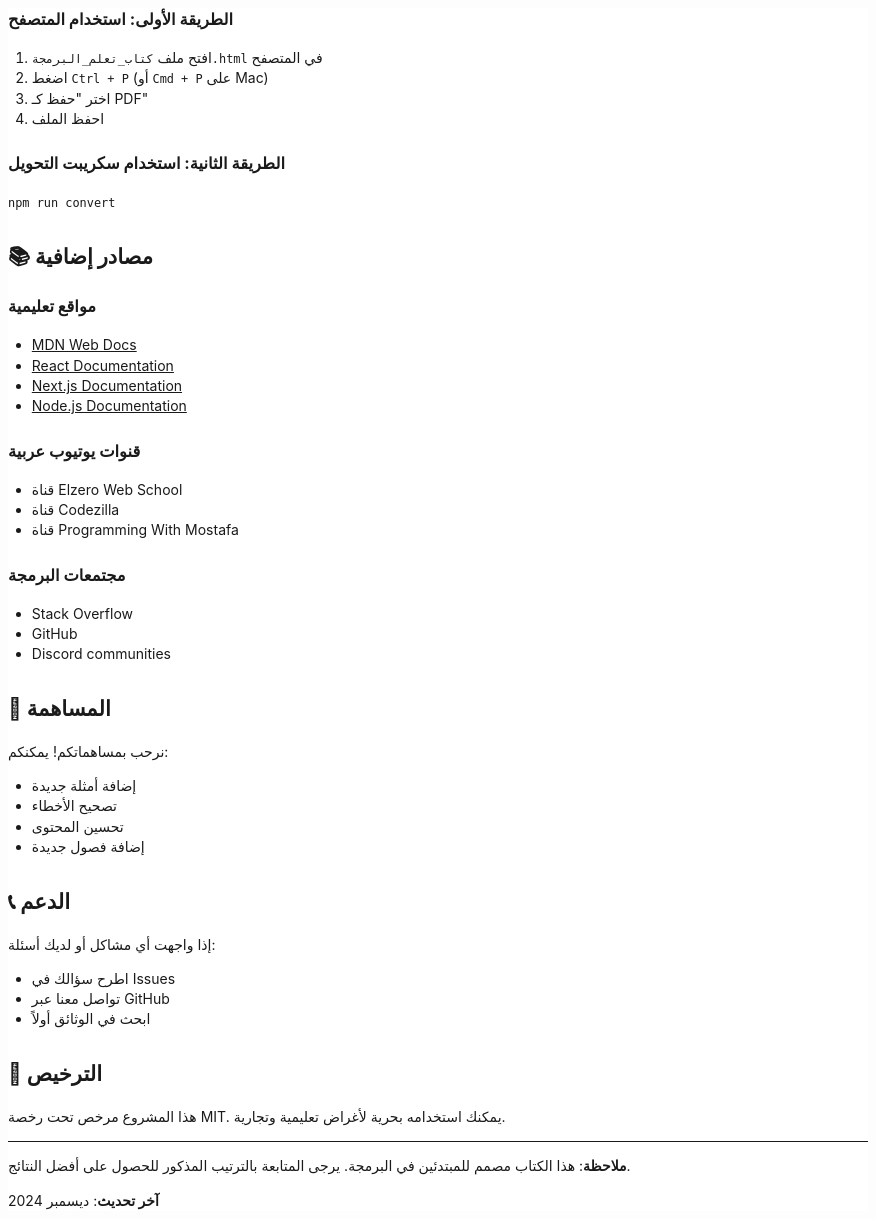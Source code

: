 ### الطريقة الأولى: استخدام المتصفح
1. افتح ملف `كتاب_تعلم_البرمجة.html` في المتصفح
2. اضغط `Ctrl + P` (أو `Cmd + P` على Mac)
3. اختر "حفظ كـ PDF"
4. احفظ الملف

### الطريقة الثانية: استخدام سكريبت التحويل
```bash
npm run convert
```

## 📚 مصادر إضافية

### مواقع تعليمية
- [MDN Web Docs](https://developer.mozilla.org/ar/)
- [React Documentation](https://react.dev/)
- [Next.js Documentation](https://nextjs.org/docs)
- [Node.js Documentation](https://nodejs.org/docs/)

### قنوات يوتيوب عربية
- قناة Elzero Web School
- قناة Codezilla
- قناة Programming With Mostafa

### مجتمعات البرمجة
- Stack Overflow
- GitHub
- Discord communities

## 🤝 المساهمة

نرحب بمساهماتكم! يمكنكم:
- إضافة أمثلة جديدة
- تصحيح الأخطاء
- تحسين المحتوى
- إضافة فصول جديدة

## 📞 الدعم

إذا واجهت أي مشاكل أو لديك أسئلة:
- اطرح سؤالك في Issues
- تواصل معنا عبر GitHub
- ابحث في الوثائق أولاً

## 📄 الترخيص

هذا المشروع مرخص تحت رخصة MIT. يمكنك استخدامه بحرية لأغراض تعليمية وتجارية.

---

**ملاحظة**: هذا الكتاب مصمم للمبتدئين في البرمجة. يرجى المتابعة بالترتيب المذكور للحصول على أفضل النتائج.

**آخر تحديث**: ديسمبر 2024 
